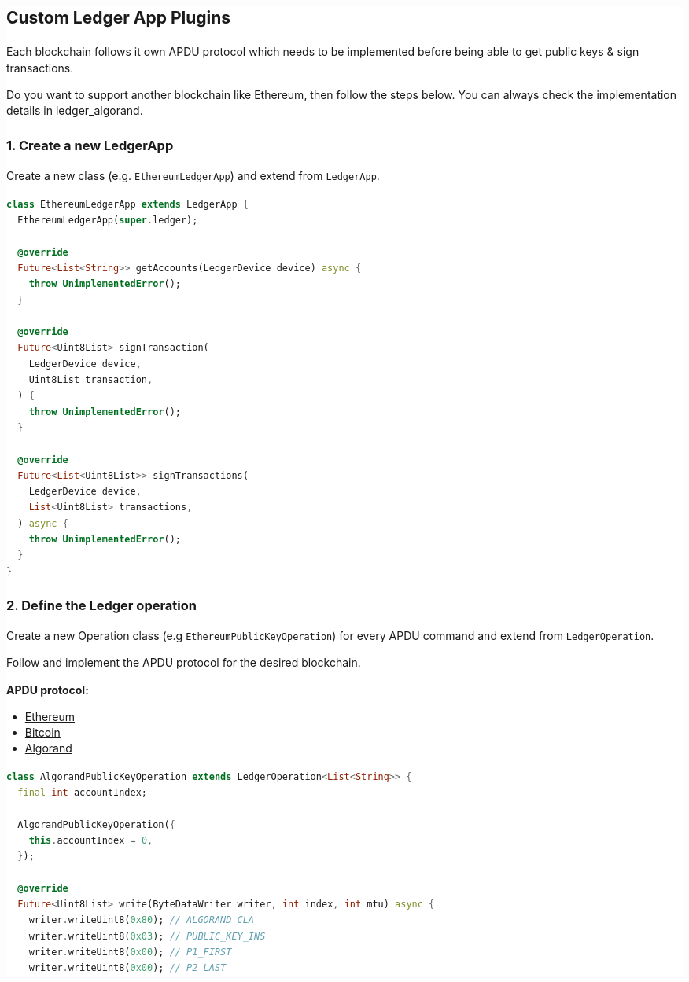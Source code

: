 ## Custom Ledger App Plugins

Each blockchain follows it own [APDU](https://developers.ledger.com/docs/nano-app/application-structure/) protocol which needs to be implemented before being able to get public keys & sign transactions.

Do you want to support another blockchain like Ethereum, then follow the steps below. You can always check the implementation details in [ledger_algorand]().

### 1. Create a new LedgerApp

Create a new class (e.g. `EthereumLedgerApp`) and extend from `LedgerApp`.

```dart
class EthereumLedgerApp extends LedgerApp {
  EthereumLedgerApp(super.ledger);

  @override
  Future<List<String>> getAccounts(LedgerDevice device) async {
    throw UnimplementedError();
  }

  @override
  Future<Uint8List> signTransaction(
    LedgerDevice device,
    Uint8List transaction,
  ) {
    throw UnimplementedError();
  }

  @override
  Future<List<Uint8List>> signTransactions(
    LedgerDevice device,
    List<Uint8List> transactions,
  ) async {
    throw UnimplementedError();
  }
}
```

### 2. Define the Ledger operation

Create a new Operation class (e.g `EthereumPublicKeyOperation`) for every APDU command and extend from `LedgerOperation`.

Follow and implement the APDU protocol for the desired blockchain.

**APDU protocol:**

- [Ethereum](https://github.com/LedgerHQ/app-ethereum/blob/develop/doc/ethapp.adoc)
- [Bitcoin](https://github.com/LedgerHQ/app-bitcoin/blob/master/doc/btc.asc)
- [Algorand](https://github.com/LedgerHQ/app-algorand/blob/develop/docs/APDUSPEC.md)

```dart
class AlgorandPublicKeyOperation extends LedgerOperation<List<String>> {
  final int accountIndex;

  AlgorandPublicKeyOperation({
    this.accountIndex = 0,
  });

  @override
  Future<Uint8List> write(ByteDataWriter writer, int index, int mtu) async {
    writer.writeUint8(0x80); // ALGORAND_CLA
    writer.writeUint8(0x03); // PUBLIC_KEY_INS
    writer.writeUint8(0x00); // P1_FIRST
    writer.writeUint8(0x00); // P2_LAST
```